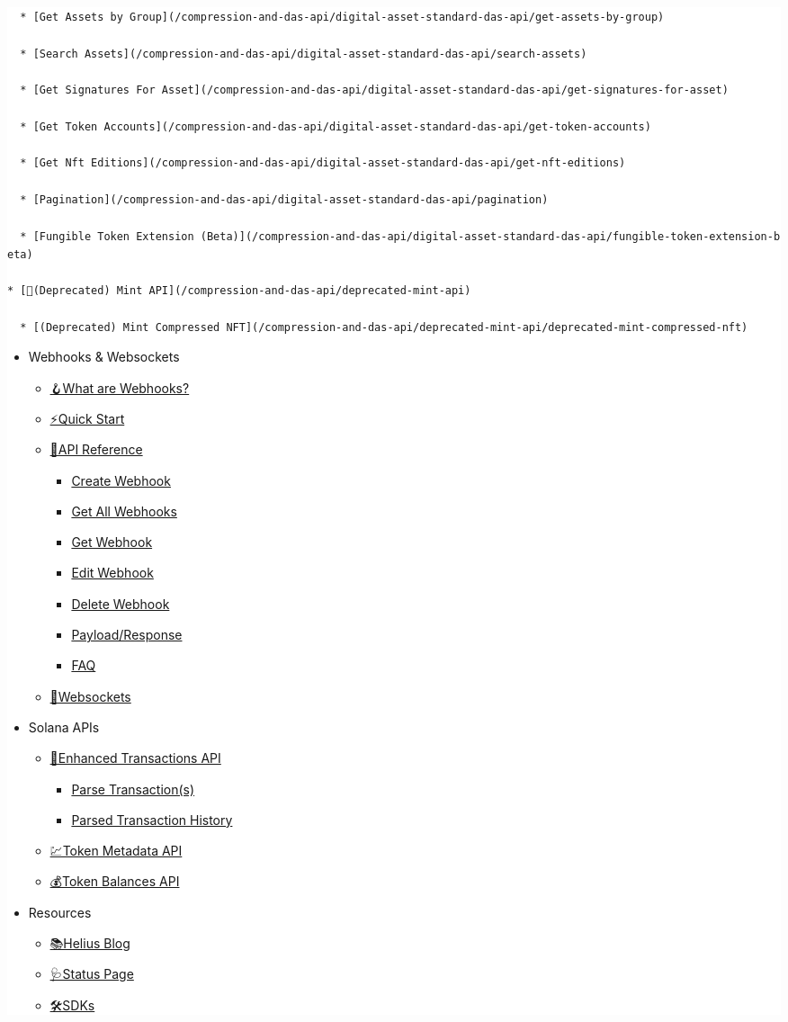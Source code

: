       * [Get Assets by Group](/compression-and-das-api/digital-asset-standard-das-api/get-assets-by-group)

      * [Search Assets](/compression-and-das-api/digital-asset-standard-das-api/search-assets)

      * [Get Signatures For Asset](/compression-and-das-api/digital-asset-standard-das-api/get-signatures-for-asset)

      * [Get Token Accounts](/compression-and-das-api/digital-asset-standard-das-api/get-token-accounts)

      * [Get Nft Editions](/compression-and-das-api/digital-asset-standard-das-api/get-nft-editions)

      * [Pagination](/compression-and-das-api/digital-asset-standard-das-api/pagination)

      * [Fungible Token Extension (Beta)](/compression-and-das-api/digital-asset-standard-das-api/fungible-token-extension-beta)

    * [📨(Deprecated) Mint API](/compression-and-das-api/deprecated-mint-api)

      * [(Deprecated) Mint Compressed NFT](/compression-and-das-api/deprecated-mint-api/deprecated-mint-compressed-nft)

  * Webhooks & Websockets

    * [🪝What are Webhooks?](/webhooks-and-websockets/what-are-webhooks)

    * [⚡Quick Start](/webhooks-and-websockets/quick-start)

    * [📘API Reference](/webhooks-and-websockets/api-reference)

      * [Create Webhook](/webhooks-and-websockets/api-reference/create-webhook)

      * [Get All Webhooks](/webhooks-and-websockets/api-reference/get-all-webhooks)

      * [Get Webhook](/webhooks-and-websockets/api-reference/get-webhook)

      * [Edit Webhook](/webhooks-and-websockets/api-reference/edit-webhook)

      * [Delete Webhook](/webhooks-and-websockets/api-reference/delete-webhook)

      * [Payload/Response](/webhooks-and-websockets/api-reference/payload-response)

      * [FAQ](/webhooks-and-websockets/api-reference/faq)

    * [🔌Websockets](/webhooks-and-websockets/websockets)

  * Solana APIs

    * [📖Enhanced Transactions API](/solana-apis/enhanced-transactions-api)

      * [Parse Transaction(s)](/solana-apis/enhanced-transactions-api/parse-transaction-s)

      * [Parsed Transaction History](/solana-apis/enhanced-transactions-api/parsed-transaction-history)

    * [💹Token Metadata API](/solana-apis/token-metadata-api)

    * [💰Token Balances API](/solana-apis/token-balances-api)

  * Resources

    * [📚Helius Blog](/resources/helius-blog)

    * [🩺Status Page](/resources/status-page)

    * [🛠️SDKs](/resources/sdks)
